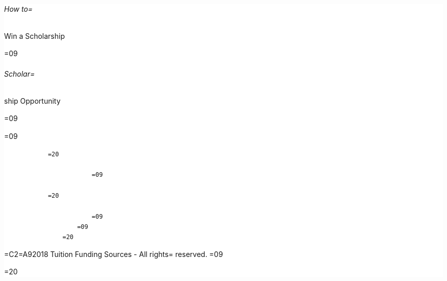 

###### How to=
 Win a Scholarship

=09



###### Scholar=
ship Opportunity

=09

=09
									
                =20

							=09
									
                =20

							=09
						=09
  				    =20



=C2=A92018 Tuition Funding Sources - All rights=
 reserved.						=09

=20